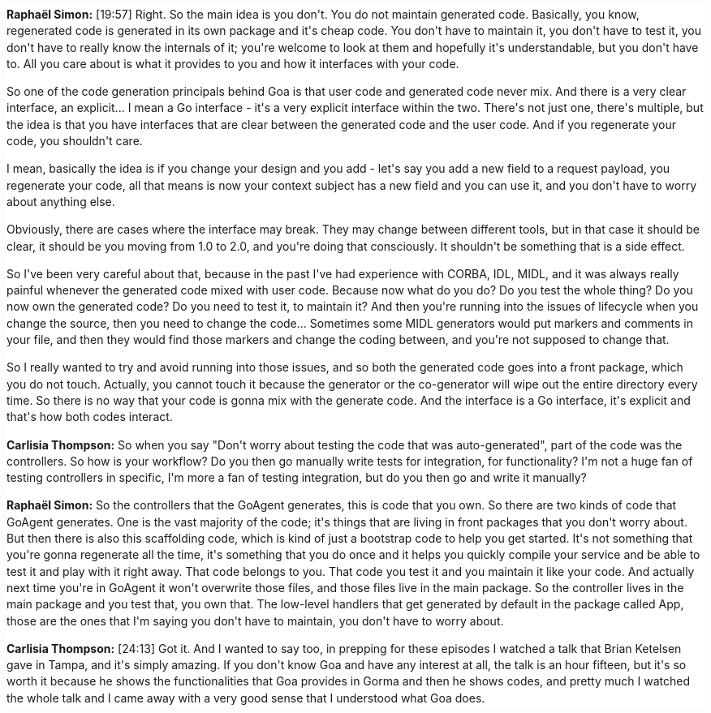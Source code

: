 **Raphaël Simon:** \[19:57\] Right. So the main idea is you don't. You do not maintain generated code. Basically, you know, regenerated code is generated in its own package and it's cheap code. You don't have to maintain it, you don't have to test it, you don't have to really know the internals of it; you're welcome to look at them and hopefully it's understandable, but you don't have to. All you care about is what it provides to you and how it interfaces with your code.

So one of the code generation principals behind Goa is that user code and generated code never mix. And there is a very clear interface, an explicit... I mean a Go interface - it's a very explicit interface within the two. There's not just one, there's multiple, but the idea is that you have interfaces that are clear between the generated code and the user code. And if you regenerate your code, you shouldn't care.

I mean, basically the idea is if you change your design and you add - let's say you add a new field to a request payload, you regenerate your code, all that means is now your context subject has a new field and you can use it, and you don't have to worry about anything else.

Obviously, there are cases where the interface may break. They may change between different tools, but in that case it should be clear, it should be you moving from 1.0 to 2.0, and you're doing that consciously. It shouldn't be something that is a side effect.

So I've been very careful about that, because in the past I've had experience with CORBA, IDL, MIDL, and it was always really painful whenever the generated code mixed with user code. Because now what do you do? Do you test the whole thing? Do you now own the generated code? Do you need to test it, to maintain it? And then you're running into the issues of lifecycle when you change the source, then you need to change the code... Sometimes some MIDL generators would put markers and comments in your file, and then they would find those markers and change the coding between, and you're not supposed to change that.

So I really wanted to try and avoid running into those issues, and so both the generated code goes into a front package, which you do not touch. Actually, you cannot touch it because the generator or the co-generator will wipe out the entire directory every time. So there is no way that your code is gonna mix with the generate code. And the interface is a Go interface, it's explicit and that's how both codes interact.

**Carlisia Thompson:** So when you say "Don't worry about testing the code that was auto-generated", part of the code was the controllers. So how is your workflow? Do you then go manually write tests for integration, for functionality? I'm not a huge fan of testing controllers in specific, I'm more a fan of testing integration, but do you then go and write it manually?

**Raphaël Simon:** So the controllers that the GoAgent generates, this is code that you own. So there are two kinds of code that GoAgent generates. One is the vast majority of the code; it's things that are living in front packages that you don't worry about. But then there is also this scaffolding code, which is kind of just a bootstrap code to help you get started. It's not something that you're gonna regenerate all the time, it's something that you do once and it helps you quickly compile your service and be able to test it and play with it right away. That code belongs to you. That code you test it and you maintain it like your code. And actually next time you're in GoAgent it won't overwrite those files, and those files live in the main package. So the controller lives in the main package and you test that, you own that. The low-level handlers that get generated by default in the package called App, those are the ones that I'm saying you don't have to maintain, you don't have to worry about.

**Carlisia Thompson:** \[24:13\] Got it. And I wanted to say too, in prepping for these episodes I watched a talk that Brian Ketelsen gave in Tampa, and it's simply amazing. If you don't know Goa and have any interest at all, the talk is an hour fifteen, but it's so worth it because he shows the functionalities that Goa provides in Gorma and then he shows codes, and pretty much I watched the whole talk and I came away with a very good sense that I understood what Goa does.
